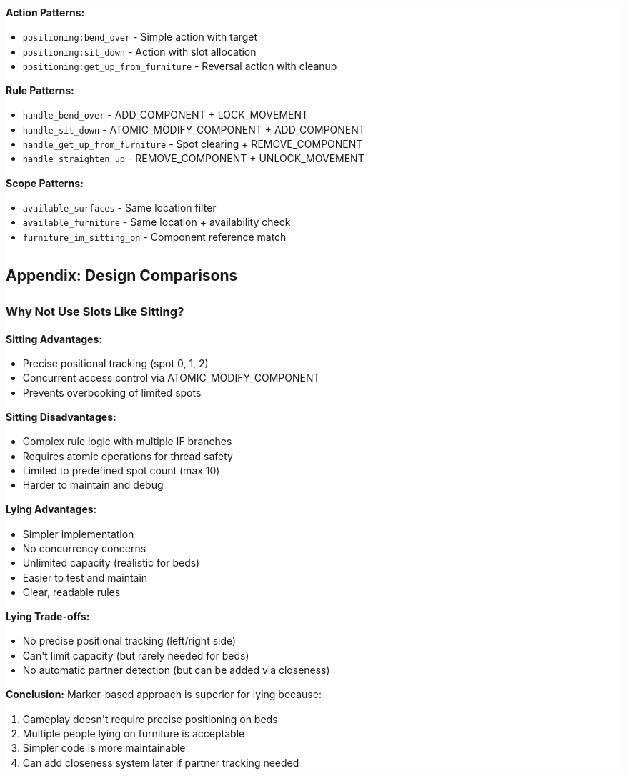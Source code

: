 **Action Patterns:**
- `positioning:bend_over` - Simple action with target
- `positioning:sit_down` - Action with slot allocation
- `positioning:get_up_from_furniture` - Reversal action with cleanup

**Rule Patterns:**
- `handle_bend_over` - ADD_COMPONENT + LOCK_MOVEMENT
- `handle_sit_down` - ATOMIC_MODIFY_COMPONENT + ADD_COMPONENT
- `handle_get_up_from_furniture` - Spot clearing + REMOVE_COMPONENT
- `handle_straighten_up` - REMOVE_COMPONENT + UNLOCK_MOVEMENT

**Scope Patterns:**
- `available_surfaces` - Same location filter
- `available_furniture` - Same location + availability check
- `furniture_im_sitting_on` - Component reference match

## Appendix: Design Comparisons

### Why Not Use Slots Like Sitting?

**Sitting Advantages:**
- Precise positional tracking (spot 0, 1, 2)
- Concurrent access control via ATOMIC_MODIFY_COMPONENT
- Prevents overbooking of limited spots

**Sitting Disadvantages:**
- Complex rule logic with multiple IF branches
- Requires atomic operations for thread safety
- Limited to predefined spot count (max 10)
- Harder to maintain and debug

**Lying Advantages:**
- Simpler implementation
- No concurrency concerns
- Unlimited capacity (realistic for beds)
- Easier to test and maintain
- Clear, readable rules

**Lying Trade-offs:**
- No precise positional tracking (left/right side)
- Can't limit capacity (but rarely needed for beds)
- No automatic partner detection (but can be added via closeness)

**Conclusion:** Marker-based approach is superior for lying because:
1. Gameplay doesn't require precise positioning on beds
2. Multiple people lying on furniture is acceptable
3. Simpler code is more maintainable
4. Can add closeness system later if partner tracking needed
